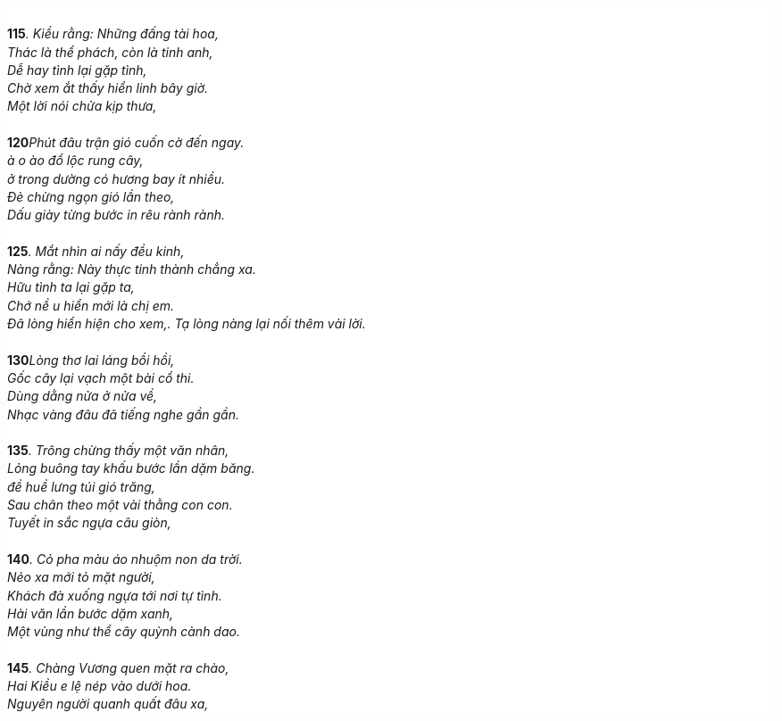 </i>
<br>
<b>115</b><i>. Kiều rằng: Những đấng tài hoa,<br></i>
<i>Thác là thể phách, còn là tinh anh,<br>
</i>
<i>Dễ hay tình lại gặp tình,<br>
</i>
<i>Chờ xem ắt thấy hiển linh bây giờ.<br>
</i>
<i>Một lời nói chửa kịp thưa,<br>
</i>
<br>
<b>120</b><i>Phút đâu trận gió cuốn cờ đến ngay.<br></i>
<i>à o ào đổ lộc rung cây,<br>
</i>
<i>ở trong dường có hương bay ít nhiều.<br>
</i>
<i>Đè chừng ngọn gió lần theo,<br>
</i>
<i>Dấu giày từng bước in rêu rành rành.<br>
</i>
<br>
<b>125</b><i>. Mắt nhìn ai nấy đều kinh,<br></i>
<i>Nàng rằng: Này thực tinh thành chẳng xa.<br>
</i>
<i>Hữu tình ta lại gặp ta,<br>
</i>
<i>Chớ nề u hiển mới là chị em.<br>
</i>
<i>Đã lòng hiển hiện cho xem,. Tạ lòng nàng lại nối thêm vài lời.<br>
</i>
<br>
<b>130</b><i>Lòng thơ lai láng bồi hồi,<br></i>
<i>Gốc cây lại vạch một bài cổ thi.<br>
</i>
<i>Dùng dằng nửa ở nửa về,<br>
</i>
<i>Nhạc vàng đâu đã tiếng nghe gần gần.<br>
</i>
<br>
<b>135</b><i>. Trông chừng thấy một văn nhân,<br></i>
<i>Lỏng buông tay khấu bước lần dặm băng.<br>
</i>
<i>đề huề lưng túi gió trăng,<br>
</i>
<i>Sau chân theo một vài thằng con con.<br>
</i>
<i>Tuyết in sắc ngựa câu giòn,<br>
</i>
<br>
<b>140</b><i>. Cỏ pha màu áo nhuộm non da trời.<br></i>
<i>Nẻo xa mới tỏ mặt người,<br>
</i>
<i>Khách đà xuống ngựa tới nơi tự tình.<br>
</i>
<i>Hài văn lần bước dặm xanh,<br>
</i>
<i>Một vùng như thể cây quỳnh cành dao.<br>
</i>
<br>
<b>145</b><i>. Chàng Vương quen mặt ra chào,<br></i>
<i>Hai Kiều e lệ nép vào dưới hoa.<br>
</i>
<i>Nguyên người quanh quất đâu xa,<br>